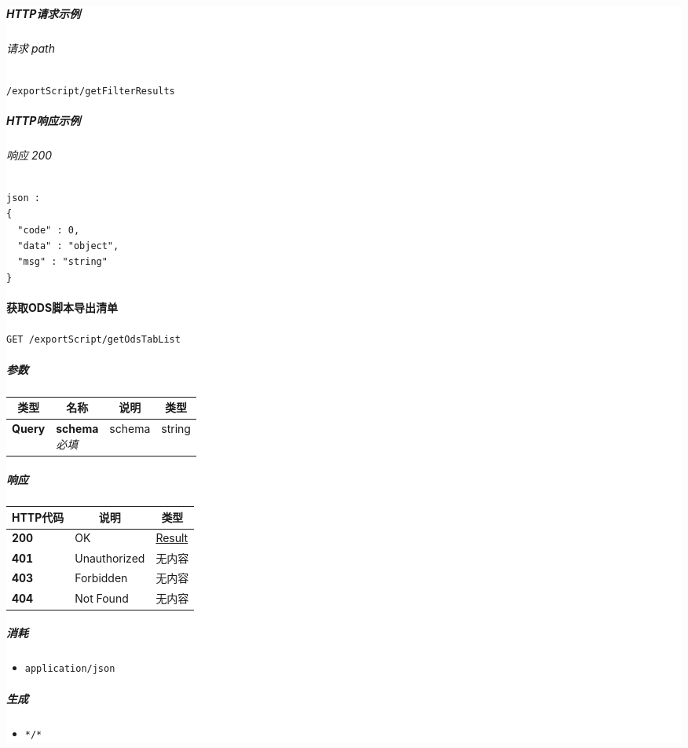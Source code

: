 
##### HTTP请求示例

###### 请求 path
```
/exportScript/getFilterResults
```


##### HTTP响应示例

###### 响应 200
```
json :
{
  "code" : 0,
  "data" : "object",
  "msg" : "string"
}
```


<a name="getodstablistusingget"></a>
#### 获取ODS脚本导出清单
```
GET /exportScript/getOdsTabList
```


##### 参数

|类型|名称|说明|类型|
|---|---|---|---|
|**Query**|**schema**  <br>*必填*|schema|string|


##### 响应

|HTTP代码|说明|类型|
|---|---|---|
|**200**|OK|[Result](#result)|
|**401**|Unauthorized|无内容|
|**403**|Forbidden|无内容|
|**404**|Not Found|无内容|


##### 消耗

* `application/json`


##### 生成

* `*/*`
